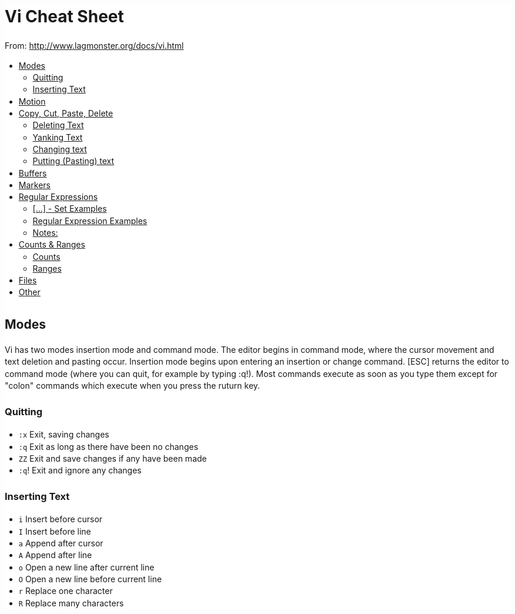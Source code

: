 # Vi Cheat Sheet

From: http://www.lagmonster.org/docs/vi.html



* [Modes](#modes)
  * [Quitting](#quitting)
  * [Inserting Text](#inserting-text)
* [Motion](#motion)
* [Copy, Cut, Paste, Delete](#copy-cut-paste-delete)
  * [Deleting Text](#deleting-text)
  * [Yanking Text](#yanking-text)
  * [Changing text](#changing-text)
  * [Putting \(Pasting\) text](#putting-pasting-text)
* [Buffers](#buffers)
* [Markers](#markers)
* [Regular Expressions](#regular-expressions)
  * [\[...\] - Set Examples](#---set-examples)
  * [Regular Expression Examples](#regular-expression-examples)
  * [Notes:](#notes)
* [Counts & Ranges](#counts--ranges)
  * [Counts](#counts)
  * [Ranges](#ranges)
* [Files](#files)
* [Other](#other)



<a id="modes"></a>
## Modes

Vi has two modes insertion mode and command mode. The editor begins in command mode, where the cursor movement and text deletion and pasting occur. Insertion mode begins upon entering an insertion or change command. [ESC] returns the editor to command mode (where you can quit, for example by typing :q!). Most commands execute as soon as you type them except for "colon" commands which execute when you press the ruturn key.

<a id="quitting"></a>
### Quitting
* `:x`  Exit, saving changes
* `:q`  Exit as long as there have been no changes
* `ZZ`  Exit and save changes if any have been made
* `:q`! Exit and ignore any changes

<a id="inserting-text"></a>
### Inserting Text
* `i` Insert before cursor
* `I` Insert before line
* `a` Append after cursor
* `A` Append after line
* `o` Open a new line after current line
* `O` Open a new line before current line
* `r` Replace one character
* `R` Replace many characters
